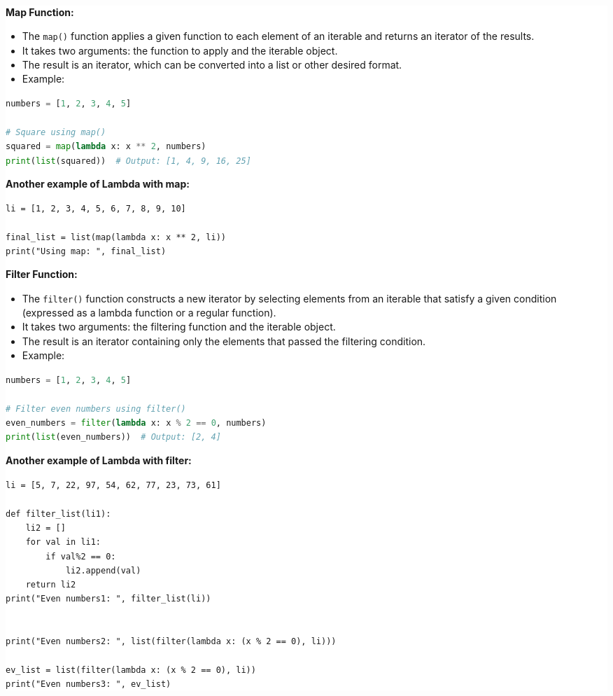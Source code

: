 **Map Function:**
- The `map()` function applies a given function to each element of an iterable and returns an iterator of the results.
- It takes two arguments: the function to apply and the iterable object.
- The result is an iterator, which can be converted into a list or other desired format.
- Example:

```python
numbers = [1, 2, 3, 4, 5]

# Square using map()
squared = map(lambda x: x ** 2, numbers)
print(list(squared))  # Output: [1, 4, 9, 16, 25]
```

**Another example of Lambda with map:**

```
li = [1, 2, 3, 4, 5, 6, 7, 8, 9, 10]

final_list = list(map(lambda x: x ** 2, li))
print("Using map: ", final_list)
```

**Filter Function:**
- The `filter()` function constructs a new iterator by selecting elements from an iterable that satisfy a given condition (expressed as a lambda function or a regular function).
- It takes two arguments: the filtering function and the iterable object.
- The result is an iterator containing only the elements that passed the filtering condition.
- Example:

```python
numbers = [1, 2, 3, 4, 5]

# Filter even numbers using filter()
even_numbers = filter(lambda x: x % 2 == 0, numbers)
print(list(even_numbers))  # Output: [2, 4]
```

**Another example of Lambda with filter:**
```
li = [5, 7, 22, 97, 54, 62, 77, 23, 73, 61]

def filter_list(li1):
    li2 = []
    for val in li1:
        if val%2 == 0:
            li2.append(val)
    return li2
print("Even numbers1: ", filter_list(li))


print("Even numbers2: ", list(filter(lambda x: (x % 2 == 0), li)))

ev_list = list(filter(lambda x: (x % 2 == 0), li))
print("Even numbers3: ", ev_list)
```
